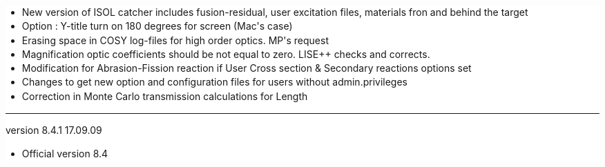  * New version of ISOL catcher includes fusion-residual, user excitation files,
   materials fron and behind the target
 * Option : Y-title turn on 180 degrees for screen (Mac's case)
 * Erasing space in COSY log-files for high order optics. MP's request
 * Magnification optic coefficients should be not equal to zero. LISE++ checks and corrects.
 * Modification for Abrasion-Fission reaction if User Cross section & Secondary reactions options set
 * Changes to get new option and configuration files for users without admin.privileges
 * Correction in Monte Carlo transmission calculations for Length 
______________________________________________
version 8.4.1       17.09.09

 * Official version 8.4
